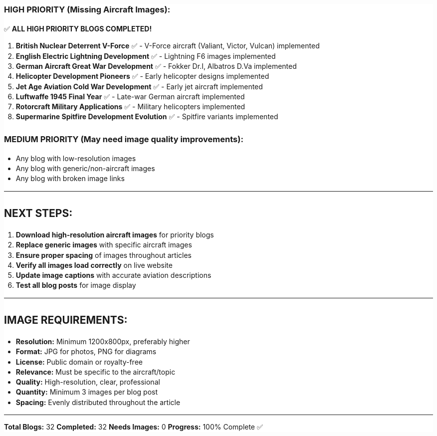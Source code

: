 ### HIGH PRIORITY (Missing Aircraft Images):
✅ **ALL HIGH PRIORITY BLOGS COMPLETED!**
1. **British Nuclear Deterrent V-Force** ✅ - V-Force aircraft (Valiant, Victor, Vulcan) implemented
2. **English Electric Lightning Development** ✅ - Lightning F6 images implemented
3. **German Aircraft Great War Development** ✅ - Fokker Dr.I, Albatros D.Va implemented
4. **Helicopter Development Pioneers** ✅ - Early helicopter designs implemented
5. **Jet Age Aviation Cold War Development** ✅ - Early jet aircraft implemented
6. **Luftwaffe 1945 Final Year** ✅ - Late-war German aircraft implemented
7. **Rotorcraft Military Applications** ✅ - Military helicopters implemented
8. **Supermarine Spitfire Development Evolution** ✅ - Spitfire variants implemented

### MEDIUM PRIORITY (May need image quality improvements):
- Any blog with low-resolution images
- Any blog with generic/non-aircraft images
- Any blog with broken image links

---

## NEXT STEPS:

1. **Download high-resolution aircraft images** for priority blogs
2. **Replace generic images** with specific aircraft images
3. **Ensure proper spacing** of images throughout articles
4. **Verify all images load correctly** on live website
5. **Update image captions** with accurate aviation descriptions
6. **Test all blog posts** for image display

---

## IMAGE REQUIREMENTS:

- **Resolution:** Minimum 1200x800px, preferably higher
- **Format:** JPG for photos, PNG for diagrams
- **License:** Public domain or royalty-free
- **Relevance:** Must be specific to the aircraft/topic
- **Quality:** High-resolution, clear, professional
- **Quantity:** Minimum 3 images per blog post
- **Spacing:** Evenly distributed throughout the article

---

**Total Blogs:** 32
**Completed:** 32
**Needs Images:** 0
**Progress:** 100% Complete ✅ 